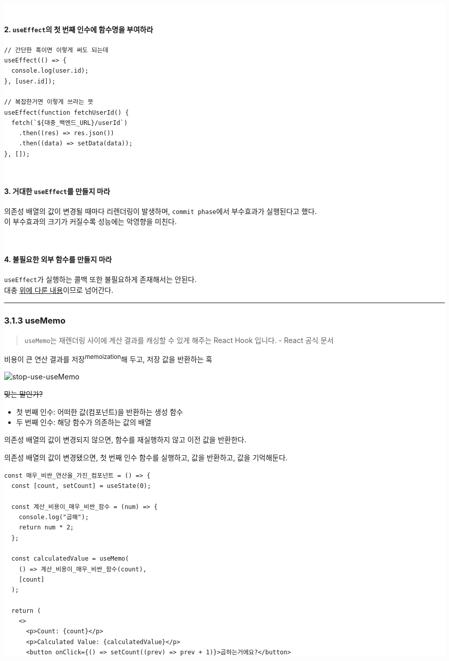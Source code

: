 <br/>

#### 2. `useEffect`의 첫 번째 인수에 함수명을 부여하라

```tsx
// 간단한 훅이면 이렇게 써도 되는데
useEffect(() => {
  console.log(user.id);
}, [user.id]);

// 복잡한거면 이렇게 쓰라는 뜻
useEffect(function fetchUserId() {
  fetch(`${대충_백엔드_URL}/userId`)
    .then((res) => res.json())
    .then((data) => setData(data));
}, []);
```

<br/>

#### 3. 거대한 `useEffect`를 만들지 마라

의존성 배열의 값이 변경될 때마다 리렌더링이 발생하며, `commit phase`에서 부수효과가 실행된다고 했다.  
이 부수효과의 크기가 커질수록 성능에는 악영향을 미친다.

<br/>

#### 4. 불필요한 외부 함수를 만들지 마라

`useEffect`가 실행하는 콜백 또한 불필요하게 존재해서는 안된다.  
대충 [위에 다룬 내용](#function-in-useeffect)이므로 넘어간다.

---

### 3.1.3 useMemo

> `useMemo`는 재렌더링 사이에 계산 결과를 캐싱할 수 있게 해주는 React Hook 입니다. - React 공식 문서

비용이 큰 연산 결과를 저장<sup>memoization</sup>해 두고, 저장 값을 반환하는 훅

![stop-use-useMemo](https://velog.velcdn.com/images/lky5697/post/baa74aa3-f17a-48da-bf5a-a8e903d9e927/image.png)

~~맞는 말인가?~~

- 첫 번째 인수: 어떠한 값(컴포넌트)을 반환하는 생성 함수
- 두 번째 인수: 해당 함수가 의존하는 값의 배열

의존성 배열의 값이 변경되지 않으면, 함수를 재실행하지 않고 이전 값을 반환한다.

의존성 배열의 값이 변경됐으면, 첫 번째 인수 함수를 실행하고, 값을 반환하고, 값을 기억해둔다.

```tsx
const 매우_비싼_연산을_가진_컴포넌트 = () => {
  const [count, setCount] = useState(0);

  const 계산_비용이_매우_비싼_함수 = (num) => {
    console.log("곱해");
    return num * 2;
  };

  const calculatedValue = useMemo(
    () => 계산_비용이_매우_비싼_함수(count),
    [count]
  );

  return (
    <>
      <p>Count: {count}</p>
      <p>Calculated Value: {calculatedValue}</p>
      <button onClick={() => setCount((prev) => prev + 1)}>곱하는거에요?</button>
```